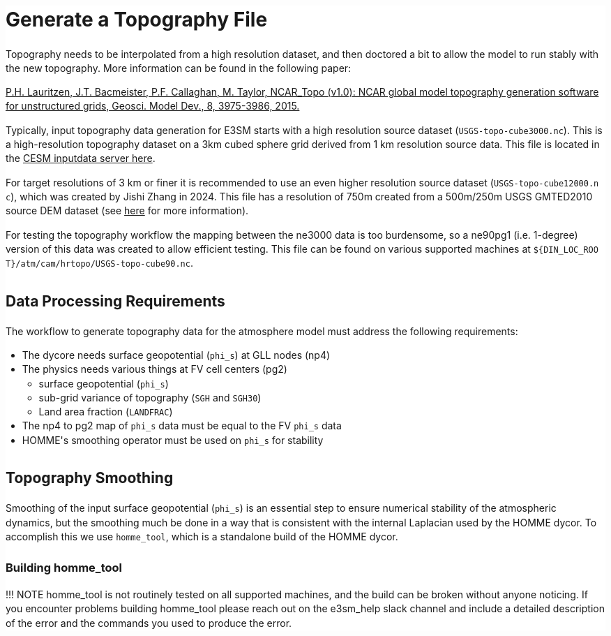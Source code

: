 # Generate a Topography File


 
 

Topography needs to be interpolated from a high resolution dataset, and then doctored a bit to allow the model to run stably with the new topography. More information can be found in the following paper:  

[P.H. Lauritzen, J.T. Bacmeister, P.F. Callaghan, M. Taylor,  NCAR_Topo (v1.0): NCAR global model topography generation software for unstructured grids, Geosci. Model Dev., 8, 3975-3986, 2015.](https://www.geosci-model-dev.net/8/3975/2015/)

Typically, input topography data generation for E3SM starts with a high resolution source dataset (`USGS-topo-cube3000.nc`). This is a high-resolution topography dataset on a 3km cubed sphere grid derived from 1 km resolution source data.  This file is located in the [CESM inputdata server here](https://svn-ccsm-inputdata.cgd.ucar.edu/trunk/inputdata/atm/cam/hrtopo/).

For target resolutions of 3 km or finer it is recommended to use an even higher resolution source dataset (`USGS-topo-cube12000.nc`), which was created by Jishi Zhang in 2024. This file has a resolution of 750m created from a  500m/250m USGS GMTED2010 source DEM dataset (see [here](https://acme-climate.atlassian.net/wiki/spaces/DOC/pages/4189520033/800m+cubed+topo+generation+from+GMTED2010+15s+DEM) for more information).

For testing the topography workflow the mapping between the ne3000 data is too burdensome, so a ne90pg1 (i.e. 1-degree) version of this data was created to allow efficient testing. This file can be found on various supported machines at `${DIN_LOC_ROOT}/atm/cam/hrtopo/USGS-topo-cube90.nc`.

## Data Processing Requirements

The workflow to generate topography data for the atmosphere model must address the following requirements:

- The dycore needs surface geopotential (`phi_s`) at GLL nodes (np4)
- The physics needs various things at FV cell centers (pg2)
    - surface geopotential (`phi_s`)
    - sub-grid variance of topography (`SGH` and `SGH30`)
    - Land area fraction (`LANDFRAC`)
- The np4 to pg2 map of `phi_s` data must be equal to the FV `phi_s` data
- HOMME's smoothing operator must be used on `phi_s` for stability

## Topography Smoothing

Smoothing of the input surface geopotential (`phi_s`) is an essential step to ensure numerical stability of the atmospheric dynamics, but the smoothing much be done in a way that is consistent with the internal Laplacian used by the HOMME dycor. To accomplish this we use `homme_tool`, which is a standalone build of the HOMME dycor.

### Building homme_tool

!!! NOTE
    homme_tool is not routinely tested on all supported machines, and the build can be broken without anyone noticing. If you encounter problems building homme_tool please reach out on the e3sm_help slack channel and include a detailed description of the error and the commands you used to produce the error.
